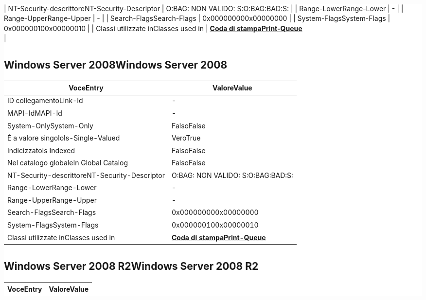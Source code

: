 | <span data-ttu-id="98bd4-188">NT-Security-descrittore</span><span class="sxs-lookup"><span data-stu-id="98bd4-188">NT-Security-Descriptor</span></span> | <span data-ttu-id="98bd4-189">O:BAG: NON VALIDO: S:</span><span class="sxs-lookup"><span data-stu-id="98bd4-189">O:BAG:BAD:S:</span></span>                                   |
| <span data-ttu-id="98bd4-190">Range-Lower</span><span class="sxs-lookup"><span data-stu-id="98bd4-190">Range-Lower</span></span>            | \-                                             |
| <span data-ttu-id="98bd4-191">Range-Upper</span><span class="sxs-lookup"><span data-stu-id="98bd4-191">Range-Upper</span></span>            | \-                                             |
| <span data-ttu-id="98bd4-192">Search-Flags</span><span class="sxs-lookup"><span data-stu-id="98bd4-192">Search-Flags</span></span>           | <span data-ttu-id="98bd4-193">0x00000000</span><span class="sxs-lookup"><span data-stu-id="98bd4-193">0x00000000</span></span>                                     |
| <span data-ttu-id="98bd4-194">System-Flags</span><span class="sxs-lookup"><span data-stu-id="98bd4-194">System-Flags</span></span>           | <span data-ttu-id="98bd4-195">0x00000010</span><span class="sxs-lookup"><span data-stu-id="98bd4-195">0x00000010</span></span>                                     |
| <span data-ttu-id="98bd4-196">Classi utilizzate in</span><span class="sxs-lookup"><span data-stu-id="98bd4-196">Classes used in</span></span>        | [<span data-ttu-id="98bd4-197">**Coda di stampa**</span><span class="sxs-lookup"><span data-stu-id="98bd4-197">**Print-Queue**</span></span>](c-printqueue.md)<br/> |



## <a name="windows-server-2008"></a><span data-ttu-id="98bd4-198">Windows Server 2008</span><span class="sxs-lookup"><span data-stu-id="98bd4-198">Windows Server 2008</span></span>



| <span data-ttu-id="98bd4-199">Voce</span><span class="sxs-lookup"><span data-stu-id="98bd4-199">Entry</span></span> | <span data-ttu-id="98bd4-200">Valore</span><span class="sxs-lookup"><span data-stu-id="98bd4-200">Value</span></span> |
|------------------------|------------------------------------------------|
| <span data-ttu-id="98bd4-201">ID collegamento</span><span class="sxs-lookup"><span data-stu-id="98bd4-201">Link-Id</span></span>                | \-                                             |
| <span data-ttu-id="98bd4-202">MAPI-Id</span><span class="sxs-lookup"><span data-stu-id="98bd4-202">MAPI-Id</span></span>                | \-                                             |
| <span data-ttu-id="98bd4-203">System-Only</span><span class="sxs-lookup"><span data-stu-id="98bd4-203">System-Only</span></span>            | <span data-ttu-id="98bd4-204">Falso</span><span class="sxs-lookup"><span data-stu-id="98bd4-204">False</span></span>                                          |
| <span data-ttu-id="98bd4-205">È a valore singolo</span><span class="sxs-lookup"><span data-stu-id="98bd4-205">Is-Single-Valued</span></span>       | <span data-ttu-id="98bd4-206">Vero</span><span class="sxs-lookup"><span data-stu-id="98bd4-206">True</span></span>                                           |
| <span data-ttu-id="98bd4-207">Indicizzato</span><span class="sxs-lookup"><span data-stu-id="98bd4-207">Is Indexed</span></span>             | <span data-ttu-id="98bd4-208">Falso</span><span class="sxs-lookup"><span data-stu-id="98bd4-208">False</span></span>                                          |
| <span data-ttu-id="98bd4-209">Nel catalogo globale</span><span class="sxs-lookup"><span data-stu-id="98bd4-209">In Global Catalog</span></span>      | <span data-ttu-id="98bd4-210">Falso</span><span class="sxs-lookup"><span data-stu-id="98bd4-210">False</span></span>                                          |
| <span data-ttu-id="98bd4-211">NT-Security-descrittore</span><span class="sxs-lookup"><span data-stu-id="98bd4-211">NT-Security-Descriptor</span></span> | <span data-ttu-id="98bd4-212">O:BAG: NON VALIDO: S:</span><span class="sxs-lookup"><span data-stu-id="98bd4-212">O:BAG:BAD:S:</span></span>                                   |
| <span data-ttu-id="98bd4-213">Range-Lower</span><span class="sxs-lookup"><span data-stu-id="98bd4-213">Range-Lower</span></span>            | \-                                             |
| <span data-ttu-id="98bd4-214">Range-Upper</span><span class="sxs-lookup"><span data-stu-id="98bd4-214">Range-Upper</span></span>            | \-                                             |
| <span data-ttu-id="98bd4-215">Search-Flags</span><span class="sxs-lookup"><span data-stu-id="98bd4-215">Search-Flags</span></span>           | <span data-ttu-id="98bd4-216">0x00000000</span><span class="sxs-lookup"><span data-stu-id="98bd4-216">0x00000000</span></span>                                     |
| <span data-ttu-id="98bd4-217">System-Flags</span><span class="sxs-lookup"><span data-stu-id="98bd4-217">System-Flags</span></span>           | <span data-ttu-id="98bd4-218">0x00000010</span><span class="sxs-lookup"><span data-stu-id="98bd4-218">0x00000010</span></span>                                     |
| <span data-ttu-id="98bd4-219">Classi utilizzate in</span><span class="sxs-lookup"><span data-stu-id="98bd4-219">Classes used in</span></span>        | [<span data-ttu-id="98bd4-220">**Coda di stampa**</span><span class="sxs-lookup"><span data-stu-id="98bd4-220">**Print-Queue**</span></span>](c-printqueue.md)<br/> |



## <a name="windows-server-2008-r2"></a><span data-ttu-id="98bd4-221">Windows Server 2008 R2</span><span class="sxs-lookup"><span data-stu-id="98bd4-221">Windows Server 2008 R2</span></span>



| <span data-ttu-id="98bd4-222">Voce</span><span class="sxs-lookup"><span data-stu-id="98bd4-222">Entry</span></span> | <span data-ttu-id="98bd4-223">Valore</span><span class="sxs-lookup"><span data-stu-id="98bd4-223">Value</span></span> |
|------------------------|------------------------------------------------|